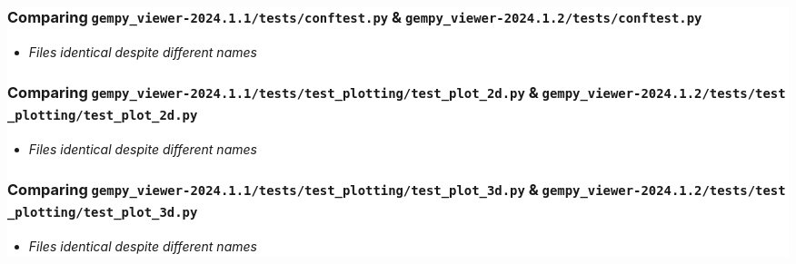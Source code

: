 ### Comparing `gempy_viewer-2024.1.1/tests/conftest.py` & `gempy_viewer-2024.1.2/tests/conftest.py`

 * *Files identical despite different names*

### Comparing `gempy_viewer-2024.1.1/tests/test_plotting/test_plot_2d.py` & `gempy_viewer-2024.1.2/tests/test_plotting/test_plot_2d.py`

 * *Files identical despite different names*

### Comparing `gempy_viewer-2024.1.1/tests/test_plotting/test_plot_3d.py` & `gempy_viewer-2024.1.2/tests/test_plotting/test_plot_3d.py`

 * *Files identical despite different names*

